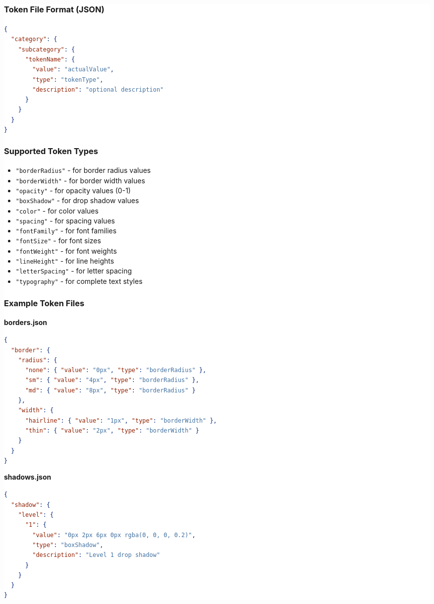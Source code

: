 ### Token File Format (JSON)
```json
{
  "category": {
    "subcategory": {
      "tokenName": { 
        "value": "actualValue", 
        "type": "tokenType",
        "description": "optional description"
      }
    }
  }
}
```

### Supported Token Types
- `"borderRadius"` - for border radius values
- `"borderWidth"` - for border width values  
- `"opacity"` - for opacity values (0-1)
- `"boxShadow"` - for drop shadow values
- `"color"` - for color values
- `"spacing"` - for spacing values
- `"fontFamily"` - for font families
- `"fontSize"` - for font sizes
- `"fontWeight"` - for font weights
- `"lineHeight"` - for line heights
- `"letterSpacing"` - for letter spacing
- `"typography"` - for complete text styles

### Example Token Files

**borders.json**
```json
{
  "border": {
    "radius": {
      "none": { "value": "0px", "type": "borderRadius" },
      "sm": { "value": "4px", "type": "borderRadius" },
      "md": { "value": "8px", "type": "borderRadius" }
    },
    "width": {
      "hairline": { "value": "1px", "type": "borderWidth" },
      "thin": { "value": "2px", "type": "borderWidth" }
    }
  }
}
```

**shadows.json**
```json
{
  "shadow": {
    "level": {
      "1": { 
        "value": "0px 2px 6px 0px rgba(0, 0, 0, 0.2)", 
        "type": "boxShadow",
        "description": "Level 1 drop shadow"
      }
    }
  }
}
```
